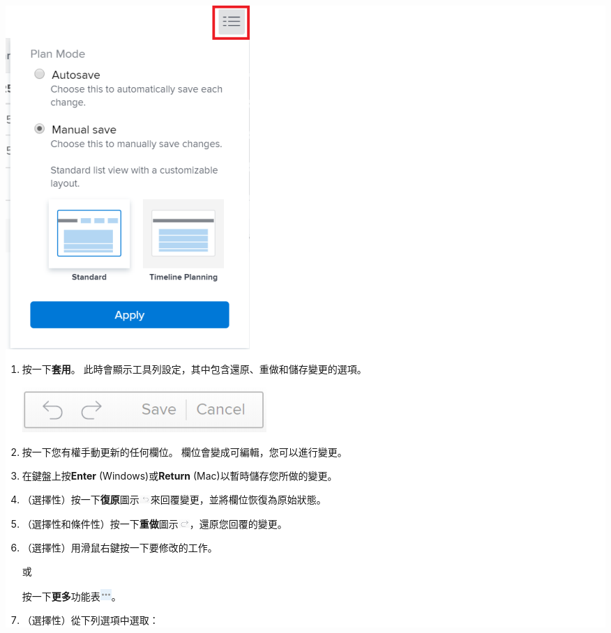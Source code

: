    ![啟用手動儲存設定](assets/manual-standard-setting-enabled-quicksilver-task-list-350x493.png)

1. 按一下&#x200B;**套用**。 此時會顯示工具列設定，其中包含還原、重做和儲存變更的選項。

   ![手動儲存工具列](assets/undo,-redo,-save,-and-cancel-widget-for-task-list-350x65.png)

1. 按一下您有權手動更新的任何欄位。 欄位會變成可編輯，您可以進行變更。

1. 在鍵盤上按&#x200B;**Enter** (Windows)或&#x200B;**Return** (Mac)以暫時儲存您所做的變更。

1. （選擇性）按一下&#x200B;**復原**&#x200B;圖示![復原圖示](assets/undo-icon-on-task-list.png)來回覆變更，並將欄位恢復為原始狀態。

1. （選擇性和條件性）按一下&#x200B;**重做**&#x200B;圖示![重做圖示](assets/redo-icon-on-task-list.png)，還原您回覆的變更。

1. （選擇性）用滑鼠右鍵按一下要修改的工作。

   或

   按一下&#x200B;**更多**&#x200B;功能表![](assets/more-icon-task-list.png)。

1. （選擇性）從下列選項中選取：
